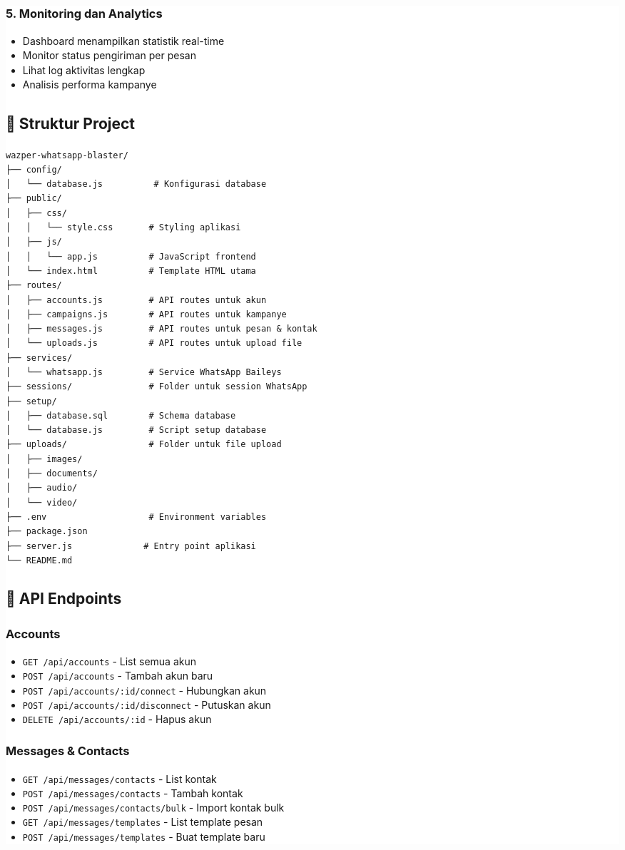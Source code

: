 ### 5. Monitoring dan Analytics

- Dashboard menampilkan statistik real-time
- Monitor status pengiriman per pesan
- Lihat log aktivitas lengkap
- Analisis performa kampanye

## 📁 Struktur Project

```
wazper-whatsapp-blaster/
├── config/
│   └── database.js          # Konfigurasi database
├── public/
│   ├── css/
│   │   └── style.css       # Styling aplikasi
│   ├── js/
│   │   └── app.js          # JavaScript frontend
│   └── index.html          # Template HTML utama
├── routes/
│   ├── accounts.js         # API routes untuk akun
│   ├── campaigns.js        # API routes untuk kampanye
│   ├── messages.js         # API routes untuk pesan & kontak
│   └── uploads.js          # API routes untuk upload file
├── services/
│   └── whatsapp.js         # Service WhatsApp Baileys
├── sessions/               # Folder untuk session WhatsApp
├── setup/
│   ├── database.sql        # Schema database
│   └── database.js         # Script setup database
├── uploads/                # Folder untuk file upload
│   ├── images/
│   ├── documents/
│   ├── audio/
│   └── video/
├── .env                    # Environment variables
├── package.json
├── server.js              # Entry point aplikasi
└── README.md
```

## 🔧 API Endpoints

### Accounts
- `GET /api/accounts` - List semua akun
- `POST /api/accounts` - Tambah akun baru
- `POST /api/accounts/:id/connect` - Hubungkan akun
- `POST /api/accounts/:id/disconnect` - Putuskan akun
- `DELETE /api/accounts/:id` - Hapus akun

### Messages & Contacts
- `GET /api/messages/contacts` - List kontak
- `POST /api/messages/contacts` - Tambah kontak
- `POST /api/messages/contacts/bulk` - Import kontak bulk
- `GET /api/messages/templates` - List template pesan
- `POST /api/messages/templates` - Buat template baru
